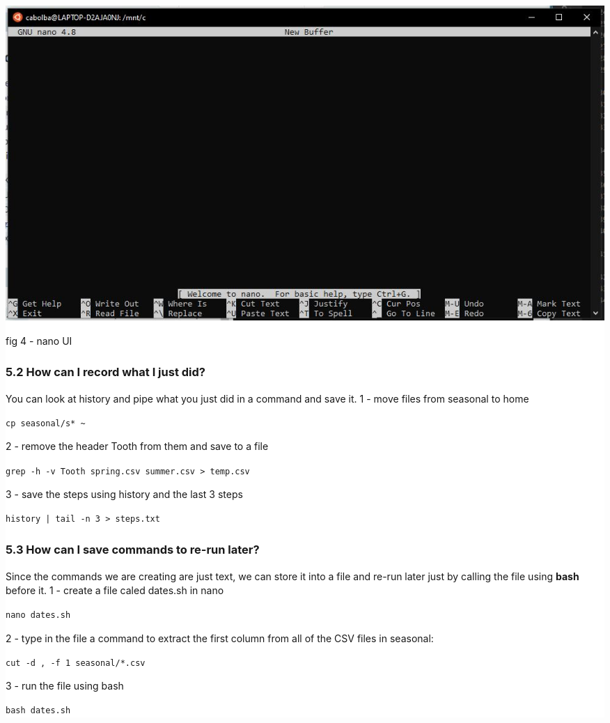 <img src="https://github.com/cassiobolba/Data-Engineering/blob/master/src/img/5%20-%20Introduction%20to%20Shell%20Script/fig%204%20-%20nano%20interface.JPG"/>

fig 4 - nano UI

### 5.2 How can I record what I just did?
You can look at history and pipe what you just did in a command and save it.
1 - move files from seasonal to home
```shell
cp seasonal/s* ~
```
2 - remove the header Tooth from them and save to a file
```shell
grep -h -v Tooth spring.csv summer.csv > temp.csv
```
3 - save the steps using history and the last 3 steps
```shell
history | tail -n 3 > steps.txt
```

### 5.3 How can I save commands to re-run later?
Since the commands we are creating are just text, we can store it into a file and re-run later just by calling the file using **bash** before it.
1 - create a file caled dates.sh in nano
```shell
nano dates.sh
```
2 - type in the file a command to extract the first column from all of the CSV files in seasonal:
```shell
cut -d , -f 1 seasonal/*.csv
```
3 - run the file using bash
```shell
bash dates.sh
```
